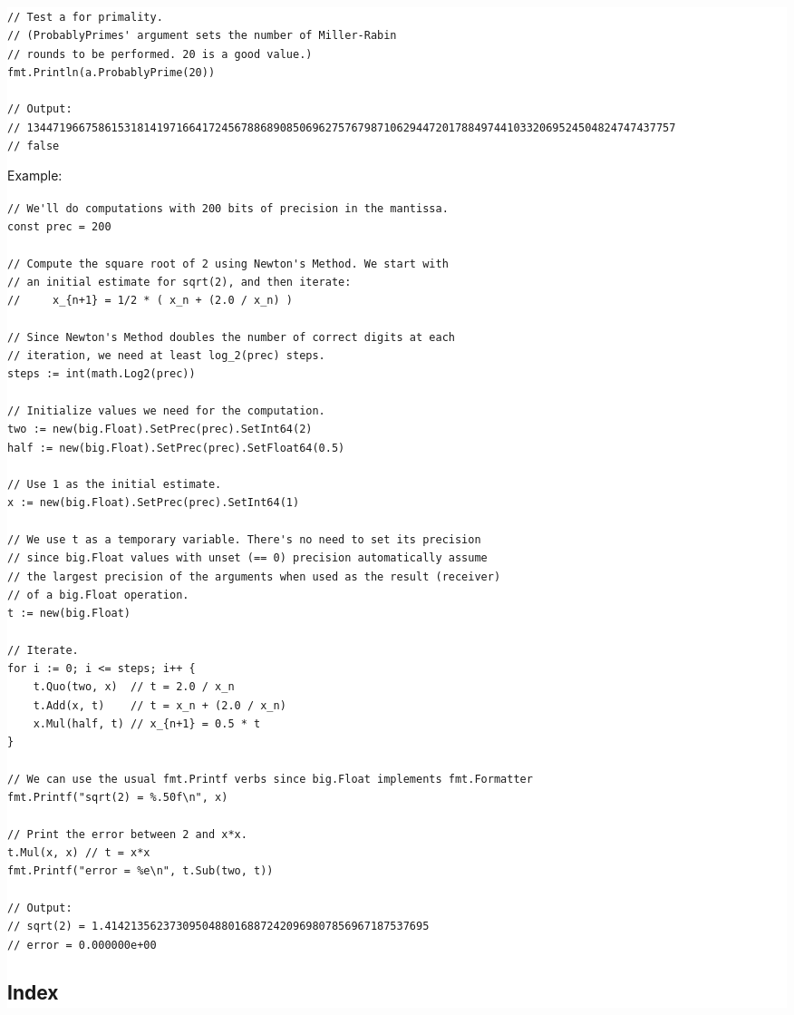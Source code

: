     // Test a for primality.
    // (ProbablyPrimes' argument sets the number of Miller-Rabin
    // rounds to be performed. 20 is a good value.)
    fmt.Println(a.ProbablyPrime(20))

    // Output:
    // 1344719667586153181419716641724567886890850696275767987106294472017884974410332069524504824747437757
    // false


<a id="example_sqrt2"></a>
Example:

    // We'll do computations with 200 bits of precision in the mantissa.
    const prec = 200

    // Compute the square root of 2 using Newton's Method. We start with
    // an initial estimate for sqrt(2), and then iterate:
    //     x_{n+1} = 1/2 * ( x_n + (2.0 / x_n) )

    // Since Newton's Method doubles the number of correct digits at each
    // iteration, we need at least log_2(prec) steps.
    steps := int(math.Log2(prec))

    // Initialize values we need for the computation.
    two := new(big.Float).SetPrec(prec).SetInt64(2)
    half := new(big.Float).SetPrec(prec).SetFloat64(0.5)

    // Use 1 as the initial estimate.
    x := new(big.Float).SetPrec(prec).SetInt64(1)

    // We use t as a temporary variable. There's no need to set its precision
    // since big.Float values with unset (== 0) precision automatically assume
    // the largest precision of the arguments when used as the result (receiver)
    // of a big.Float operation.
    t := new(big.Float)

    // Iterate.
    for i := 0; i <= steps; i++ {
        t.Quo(two, x)  // t = 2.0 / x_n
        t.Add(x, t)    // t = x_n + (2.0 / x_n)
        x.Mul(half, t) // x_{n+1} = 0.5 * t
    }

    // We can use the usual fmt.Printf verbs since big.Float implements fmt.Formatter
    fmt.Printf("sqrt(2) = %.50f\n", x)

    // Print the error between 2 and x*x.
    t.Mul(x, x) // t = x*x
    fmt.Printf("error = %e\n", t.Sub(two, t))

    // Output:
    // sqrt(2) = 1.41421356237309504880168872420969807856967187537695
    // error = 0.000000e+00

## Index
